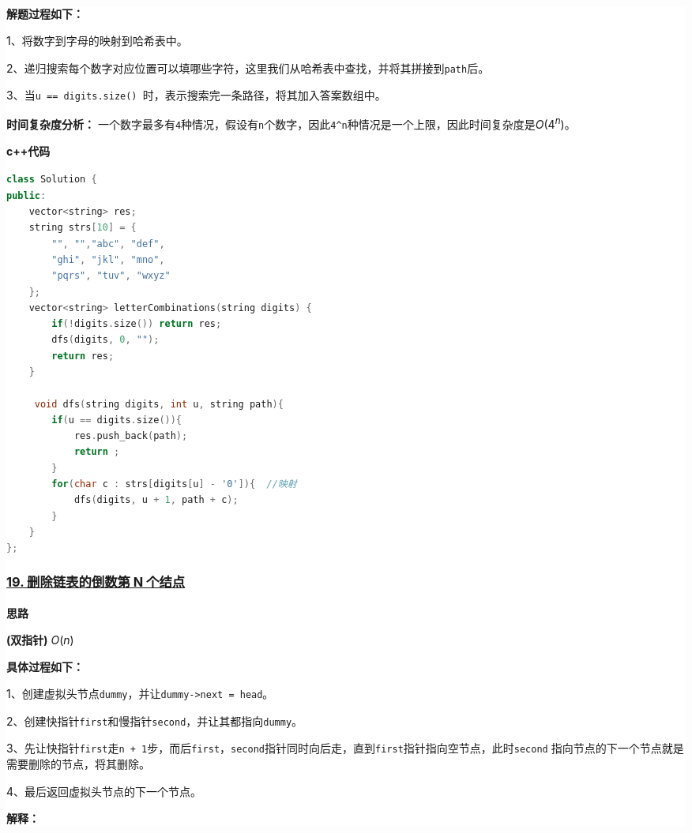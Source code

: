 **解题过程如下：**

1、将数字到字母的映射到哈希表中。

2、递归搜索每个数字对应位置可以填哪些字符，这里我们从哈希表中查找，并将其拼接到`path`后。

3、当`u == digits.size() `时，表示搜索完一条路径，将其加入答案数组中。

**时间复杂度分析：** 一个数字最多有`4`种情况，假设有`n`个数字，因此`4^n`种情况是一个上限，因此时间复杂度是$O(4^n)$。

**c++代码**

```c++
class Solution {
public:
    vector<string> res;
    string strs[10] = {
        "", "","abc", "def",
        "ghi", "jkl", "mno",
        "pqrs", "tuv", "wxyz"
    };
    vector<string> letterCombinations(string digits) {
        if(!digits.size()) return res;
        dfs(digits, 0, "");
        return res;
    }

     void dfs(string digits, int u, string path){
        if(u == digits.size()){
            res.push_back(path);
            return ;
        }
        for(char c : strs[digits[u] - '0']){  //映射
            dfs(digits, u + 1, path + c);
        }
    }
};
```

### [19. 删除链表的倒数第 N 个结点](https://leetcode-cn.com/problems/remove-nth-node-from-end-of-list/)

**思路**

**(双指针)**   $O(n)$

**具体过程如下：**

1、创建虚拟头节点`dummy`，并让`dummy->next = head`。

2、创建快指针`first`和慢指针`second`，并让其都指向`dummy`。

3、先让快指针`first`走`n + 1`步，而后`first`，`second`指针同时向后走，直到`first`指针指向空节点，此时`second` 指向节点的下一个节点就是需要删除的节点，将其删除。

4、最后返回虚拟头节点的下一个节点。

**解释：**
